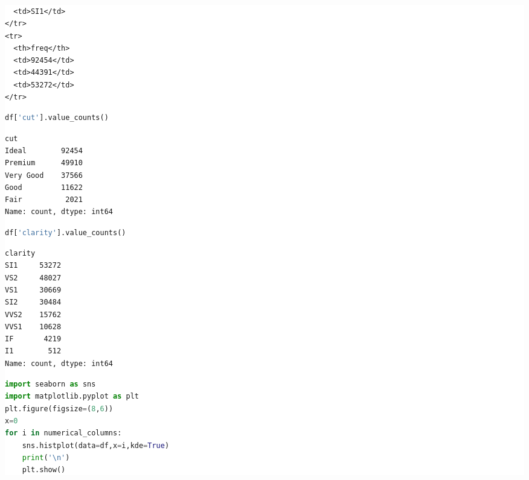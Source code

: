       <td>SI1</td>
    </tr>
    <tr>
      <th>freq</th>
      <td>92454</td>
      <td>44391</td>
      <td>53272</td>
    </tr>
  </tbody>
</table>
</div>




```python
df['cut'].value_counts()
```




    cut
    Ideal        92454
    Premium      49910
    Very Good    37566
    Good         11622
    Fair          2021
    Name: count, dtype: int64




```python
df['clarity'].value_counts()
```




    clarity
    SI1     53272
    VS2     48027
    VS1     30669
    SI2     30484
    VVS2    15762
    VVS1    10628
    IF       4219
    I1        512
    Name: count, dtype: int64




```python
import seaborn as sns
import matplotlib.pyplot as plt
plt.figure(figsize=(8,6))
x=0
for i in numerical_columns:
    sns.histplot(data=df,x=i,kde=True)
    print('\n')
    plt.show() 
```
